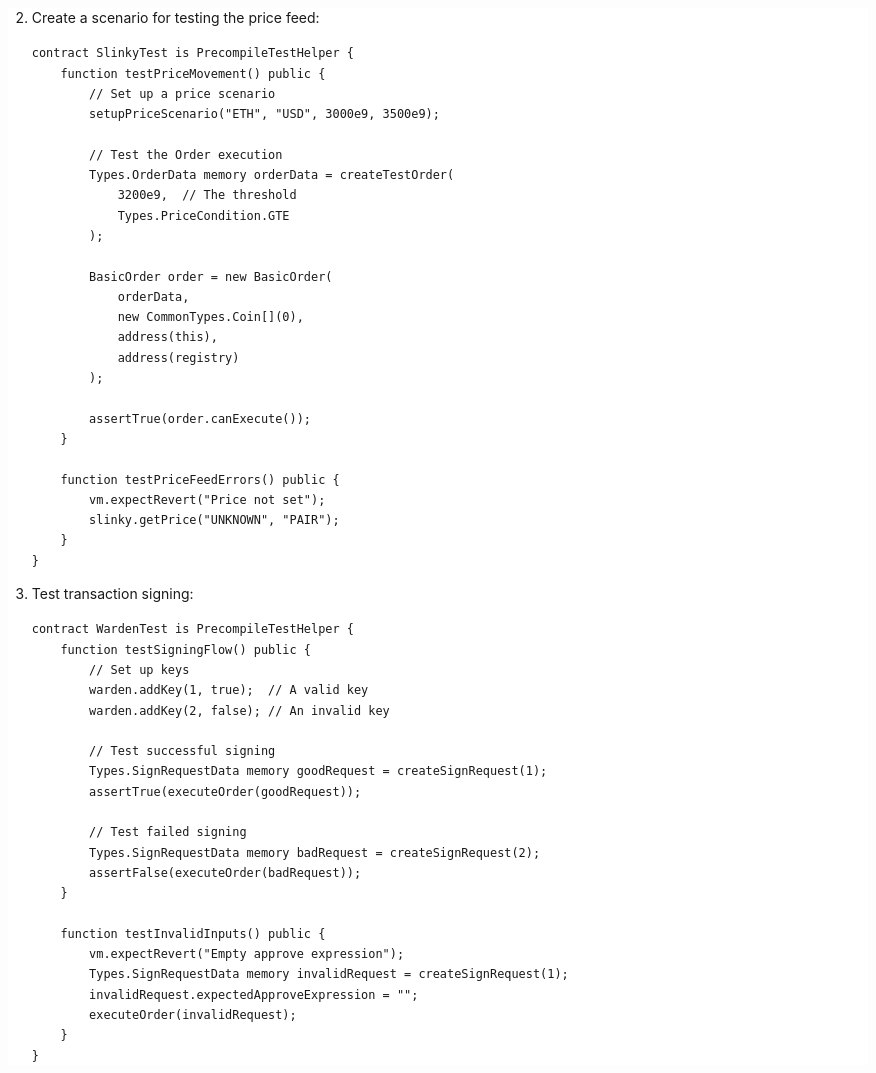 2. Create a scenario for testing the price feed:

   ```solidity
   contract SlinkyTest is PrecompileTestHelper {
       function testPriceMovement() public {
           // Set up a price scenario
           setupPriceScenario("ETH", "USD", 3000e9, 3500e9);
           
           // Test the Order execution
           Types.OrderData memory orderData = createTestOrder(
               3200e9,  // The threshold
               Types.PriceCondition.GTE
           );
           
           BasicOrder order = new BasicOrder(
               orderData,
               new CommonTypes.Coin[](0),
               address(this),
               address(registry)
           );
           
           assertTrue(order.canExecute());
       }
   
       function testPriceFeedErrors() public {
           vm.expectRevert("Price not set");
           slinky.getPrice("UNKNOWN", "PAIR");
       }
   }
   ```

3. Test transaction signing:

   ```solidity
   contract WardenTest is PrecompileTestHelper {
       function testSigningFlow() public {
           // Set up keys
           warden.addKey(1, true);  // A valid key
           warden.addKey(2, false); // An invalid key
           
           // Test successful signing
           Types.SignRequestData memory goodRequest = createSignRequest(1);
           assertTrue(executeOrder(goodRequest));
           
           // Test failed signing
           Types.SignRequestData memory badRequest = createSignRequest(2);
           assertFalse(executeOrder(badRequest));
       }
   
       function testInvalidInputs() public {
           vm.expectRevert("Empty approve expression");
           Types.SignRequestData memory invalidRequest = createSignRequest(1);
           invalidRequest.expectedApproveExpression = "";
           executeOrder(invalidRequest);
       }
   }
   ```
